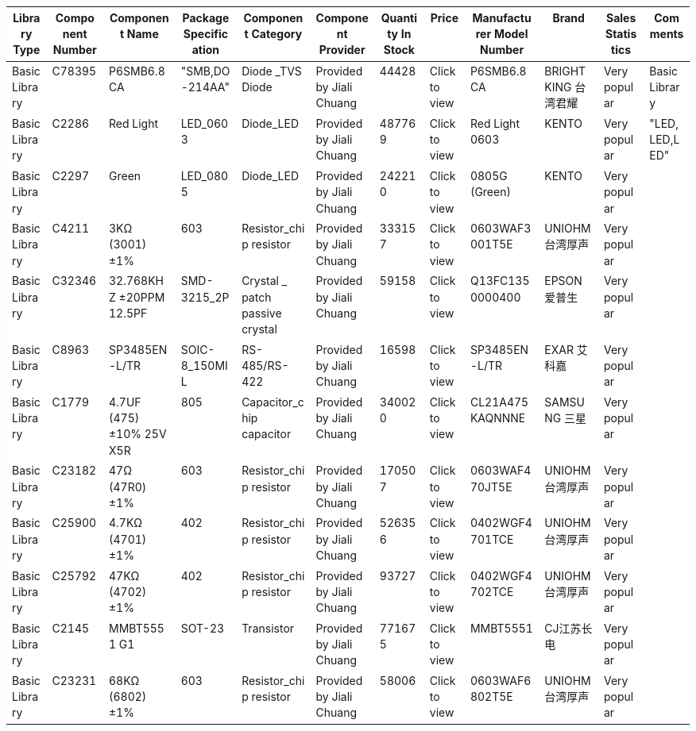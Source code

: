 | Library Type  | Component Number | Component Name                            | Package Specification  | Component Category                    | Component Provider       | Quantity In Stock | Price         | Manufacturer Model Number    | Brand                   | Sales Statistics | Comments                                                                                                            |
|---------------|------------------|-------------------------------------------|------------------------|---------------------------------------|--------------------------|-------------------|---------------|------------------------------|-------------------------|------------------|---------------------------------------------------------------------------------------------------------------------|
| Basic Library | C78395           | P6SMB6\.8CA                               | "SMB,DO\-214AA"        | Diode \_TVS Diode                     | Provided by Jiali Chuang | 44428             | Click to view | P6SMB6\.8CA                  | BRIGHTKING 台湾君耀         | Very popular     | Basic Library                                                                                                       |
| Basic Library | C2286            | Red Light                                 | LED\_0603              | Diode\_LED                            | Provided by Jiali Chuang | 487769            | Click to view | Red Light  0603              | KENTO                   | Very popular     | "LED,LED,LED"                                                                                                       |
| Basic Library | C2297            | Green                                     | LED\_0805              | Diode\_LED                            | Provided by Jiali Chuang | 242210            | Click to view | 0805G \(Green\)              | KENTO                   | Very popular     |                                                                                                                     |
| Basic Library | C4211            | 3KΩ \(3001\) ±1%                          | 603                    | Resistor\_chip resistor               | Provided by Jiali Chuang | 333157            | Click to view | 0603WAF3001T5E               | UNIOHM台湾厚声              | Very popular     |                                                                                                                     |
| Basic Library | C32346           | 32\.768KHZ ±20PPM 12\.5PF                 | SMD\-3215\_2P          | Crystal \_ patch passive crystal      | Provided by Jiali Chuang | 59158             | Click to view | Q13FC1350000400              | EPSON 爱普生               | Very popular     |                                                                                                                     |
| Basic Library | C8963            | SP3485EN\-L/TR                            | SOIC\-8\_150MIL        | RS\-485/RS\-422                       | Provided by Jiali Chuang | 16598             | Click to view | SP3485EN\-L/TR               | EXAR 艾科嘉                | Very popular     |                                                                                                                     |
| Basic Library | C1779            | 4\.7UF \(475\) ±10% 25V X5R               | 805                    | Capacitor\_chip capacitor             | Provided by Jiali Chuang | 340020            | Click to view | CL21A475KAQNNNE              | SAMSUNG 三星              | Very popular     |                                                                                                                     |
| Basic Library | C23182           | 47Ω \(47R0\) ±1%                          | 603                    | Resistor\_chip resistor               | Provided by Jiali Chuang | 170507            | Click to view | 0603WAF470JT5E               | UNIOHM台湾厚声              | Very popular     |                                                                                                                     |
| Basic Library | C25900           | 4\.7KΩ \(4701\) ±1%                       | 402                    | Resistor\_chip resistor               | Provided by Jiali Chuang | 526356            | Click to view | 0402WGF4701TCE               | UNIOHM台湾厚声              | Very popular     |                                                                                                                     |
| Basic Library | C25792           | 47KΩ \(4702\) ±1%                         | 402                    | Resistor\_chip resistor               | Provided by Jiali Chuang | 93727             | Click to view | 0402WGF4702TCE               | UNIOHM台湾厚声              | Very popular     |                                                                                                                     |
| Basic Library | C2145            | MMBT5551 G1                               | SOT\-23                | Transistor                            | Provided by Jiali Chuang | 771675            | Click to view | MMBT5551                     | CJ江苏长电                  | Very popular     |                                                                                                                     |
| Basic Library | C23231           | 68KΩ \(6802\) ±1%                         | 603                    | Resistor\_chip resistor               | Provided by Jiali Chuang | 58006             | Click to view | 0603WAF6802T5E               | UNIOHM台湾厚声              | Very popular     |                                                                                                                     |